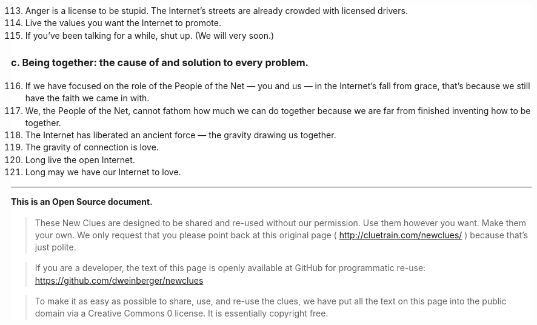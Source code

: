 113. Anger is a license to be stupid. The Internet’s streets are already crowded with licensed drivers.
114. Live the values you want the Internet to promote.
115. If you’ve been talking for a while, shut up. (We will very soon.)

### c. Being together: the cause of and solution to every problem.

116. If we have focused on the role of the People of the Net — you and us — in the Internet’s fall from grace, that’s because we still have the faith we came in with.
117. We, the People of the Net, cannot fathom how much we can do together because we are far from finished inventing how to be together.
118. The Internet has liberated an ancient force — the gravity drawing us together.
119. The gravity of connection is love.
120. Long live the open Internet.
121. Long may we have our Internet to love.

----

**This is an Open Source document.**

> These New Clues are designed to be shared and re-used without our permission. Use them however you want. Make them your own. We only request that you please point back at this original page ( http://cluetrain.com/newclues/ ) because that’s just polite.

> If you are a developer, the text of this page is openly available at GitHub for programmatic re-use: https://github.com/dweinberger/newclues

> To make it as easy as possible to share, use, and re-use the clues, we have put all the text on this page into the public domain via a Creative Commons 0 license. It is essentially copyright free.


